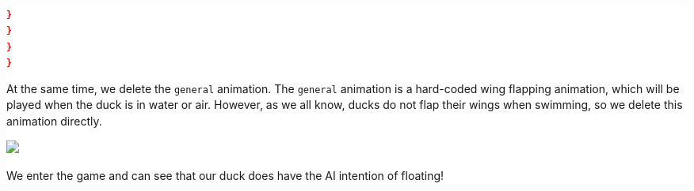 ```json
} 
} 
} 
} 
``` 

At the same time, we delete the `general` animation. The `general` animation is a hard-coded wing flapping animation, which will be played when the duck is in water or air. However, as we all know, ducks do not flap their wings when swimming, so we delete this animation directly. 

![](./images/8.6_in-game.gif) 

We enter the game and can see that our duck does have the AI intention of floating!